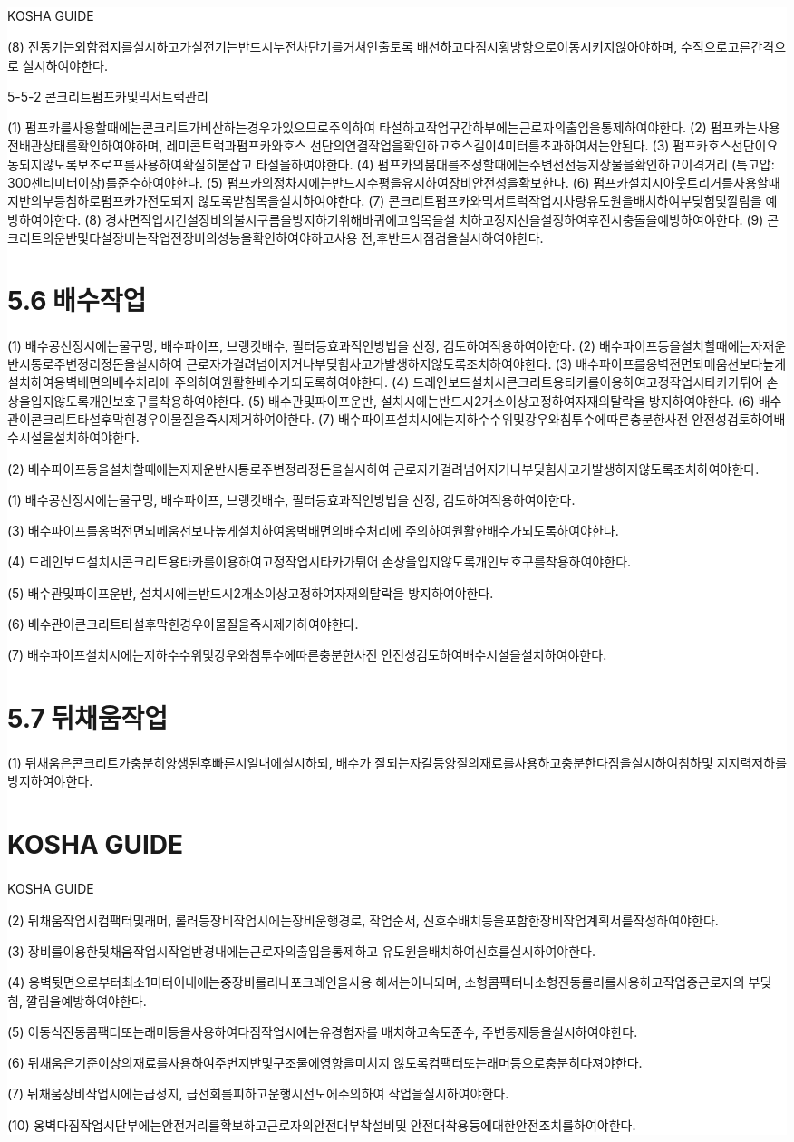 KOSHA GUIDE

(8) 진동기는외함접지를실시하고가설전기는반드시누전차단기를거쳐인출토록 배선하고다짐시횡방향으로이동시키지않아야하며, 수직으로고른간격으로 실시하여야한다.

5-5-2 콘크리트펌프카및믹서트럭관리

(1) 펌프카를사용할때에는콘크리트가비산하는경우가있으므로주의하여 타설하고작업구간하부에는근로자의출입을통제하여야한다. (2) 펌프카는사용전배관상태를확인하여야하며, 레미콘트럭과펌프카와호스 선단의연결작업을확인하고호스길이4미터를초과하여서는안된다. (3) 펌프카호스선단이요동되지않도록보조로프를사용하여확실히붙잡고 타설을하여야한다. (4) 펌프카의붐대를조정할때에는주변전선등지장물을확인하고이격거리 (특고압: 300센티미터이상)를준수하여야한다. (5) 펌프카의정차시에는반드시수평을유지하여장비안전성을확보한다. (6) 펌프카설치시아웃트리거를사용할때지반의부등침하로펌프카가전도되지 않도록받침목을설치하여야한다. (7) 콘크리트펌프카와믹서트럭작업시차량유도원을배치하여부딪힘및깔림을 예방하여야한다. (8) 경사면작업시건설장비의불시구름을방지하기위해바퀴에고임목을설 치하고정지선을설정하여후진시충돌을예방하여야한다. (9) 콘크리트의운반및타설장비는작업전장비의성능을확인하여야하고사용 전,후반드시점검을실시하여야한다.

# 5.6 배수작업

(1) 배수공선정시에는물구멍, 배수파이프, 브랭킷배수, 필터등효과적인방법을 선정, 검토하여적용하여야한다. (2) 배수파이프등을설치할때에는자재운반시통로주변정리정돈을실시하여 근로자가걸려넘어지거나부딪힘사고가발생하지않도록조치하여야한다. (3) 배수파이프를옹벽전면되메움선보다높게설치하여옹벽배면의배수처리에 주의하여원활한배수가되도록하여야한다. (4) 드레인보드설치시콘크리트용타카를이용하여고정작업시타카가튀어 손상을입지않도록개인보호구를착용하여야한다. (5) 배수관및파이프운반, 설치시에는반드시2개소이상고정하여자재의탈락을 방지하여야한다. (6) 배수관이콘크리트타설후막힌경우이물질을즉시제거하여야한다. (7) 배수파이프설치시에는지하수수위및강우와침투수에따른충분한사전 안전성검토하여배수시설을설치하여야한다.

(2) 배수파이프등을설치할때에는자재운반시통로주변정리정돈을실시하여 근로자가걸려넘어지거나부딪힘사고가발생하지않도록조치하여야한다.

(1) 배수공선정시에는물구멍, 배수파이프, 브랭킷배수, 필터등효과적인방법을 선정, 검토하여적용하여야한다.

(3) 배수파이프를옹벽전면되메움선보다높게설치하여옹벽배면의배수처리에 주의하여원활한배수가되도록하여야한다.

(4) 드레인보드설치시콘크리트용타카를이용하여고정작업시타카가튀어 손상을입지않도록개인보호구를착용하여야한다.

(5) 배수관및파이프운반, 설치시에는반드시2개소이상고정하여자재의탈락을 방지하여야한다.

(6) 배수관이콘크리트타설후막힌경우이물질을즉시제거하여야한다.

(7) 배수파이프설치시에는지하수수위및강우와침투수에따른충분한사전 안전성검토하여배수시설을설치하여야한다.

# 5.7 뒤채움작업

(1) 뒤채움은콘크리트가충분히양생된후빠른시일내에실시하되, 배수가 잘되는자갈등양질의재료를사용하고충분한다짐을실시하여침하및 지지력저하를방지하여야한다.

# KOSHA GUIDE

KOSHA GUIDE

(2) 뒤채움작업시컴팩터및래머, 롤러등장비작업시에는장비운행경로, 작업순서, 신호수배치등을포함한장비작업계획서를작성하여야한다.

(3) 장비를이용한뒷채움작업시작업반경내에는근로자의출입을통제하고 유도원을배치하여신호를실시하여야한다.

(4) 옹벽뒷면으로부터최소1미터이내에는중장비롤러나포크레인을사용 해서는아니되며, 소형콤팩터나소형진동롤러를사용하고작업중근로자의 부딪힘, 깔림을예방하여야한다.

(5) 이동식진동콤팩터또는래머등을사용하여다짐작업시에는유경험자를 배치하고속도준수, 주변통제등을실시하여야한다.

(6) 뒤채움은기준이상의재료를사용하여주변지반및구조물에영향을미치지 않도록컴팩터또는래머등으로충분히다져야한다.

(7) 뒤채움장비작업시에는급정지, 급선회를피하고운행시전도에주의하여 작업을실시하여야한다.

(10) 옹벽다짐작업시단부에는안전거리를확보하고근로자의안전대부착설비및 안전대착용등에대한안전조치를하여야한다.